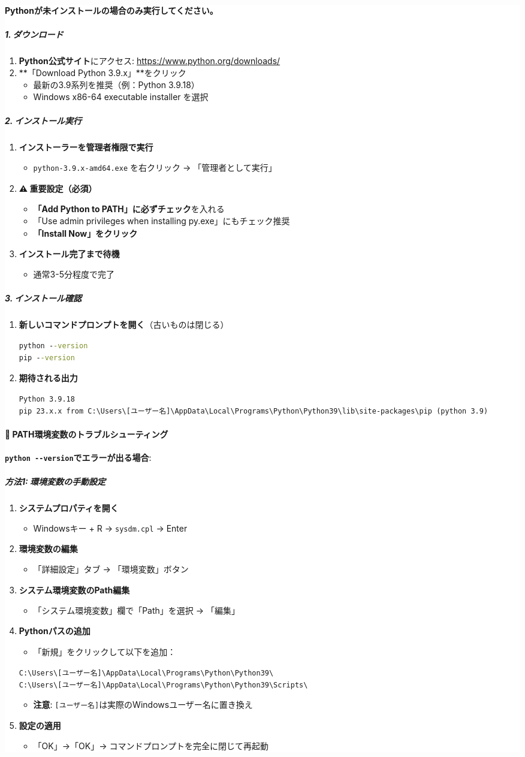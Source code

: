 **Pythonが未インストールの場合のみ実行してください。**

##### 1. ダウンロード
1. **Python公式サイト**にアクセス: https://www.python.org/downloads/
2. **「Download Python 3.9.x」**をクリック
   - 最新の3.9系列を推奨（例：Python 3.9.18）
   - Windows x86-64 executable installer を選択

##### 2. インストール実行
1. **インストーラーを管理者権限で実行**
   - `python-3.9.x-amd64.exe` を右クリック → 「管理者として実行」

2. **⚠️ 重要設定（必須）**
   - **「Add Python to PATH」に必ずチェック**を入れる
   - 「Use admin privileges when installing py.exe」にもチェック推奨
   - **「Install Now」をクリック**

3. **インストール完了まで待機**
   - 通常3-5分程度で完了

##### 3. インストール確認
1. **新しいコマンドプロンプトを開く**（古いものは閉じる）
   ```cmd
   python --version
   pip --version
   ```

2. **期待される出力**
   ```
   Python 3.9.18
   pip 23.x.x from C:\Users\[ユーザー名]\AppData\Local\Programs\Python\Python39\lib\site-packages\pip (python 3.9)
   ```

#### 🔧 PATH環境変数のトラブルシューティング

**`python --version`でエラーが出る場合**:

##### 方法1: 環境変数の手動設定
1. **システムプロパティを開く**
   - Windowsキー + R → `sysdm.cpl` → Enter

2. **環境変数の編集**
   - 「詳細設定」タブ → 「環境変数」ボタン

3. **システム環境変数のPath編集**
   - 「システム環境変数」欄で「Path」を選択 → 「編集」

4. **Pythonパスの追加**
   - 「新規」をクリックして以下を追加：
   ```
   C:\Users\[ユーザー名]\AppData\Local\Programs\Python\Python39\
   C:\Users\[ユーザー名]\AppData\Local\Programs\Python\Python39\Scripts\
   ```
   - **注意**: `[ユーザー名]`は実際のWindowsユーザー名に置き換え

5. **設定の適用**
   - 「OK」→「OK」→ コマンドプロンプトを完全に閉じて再起動
